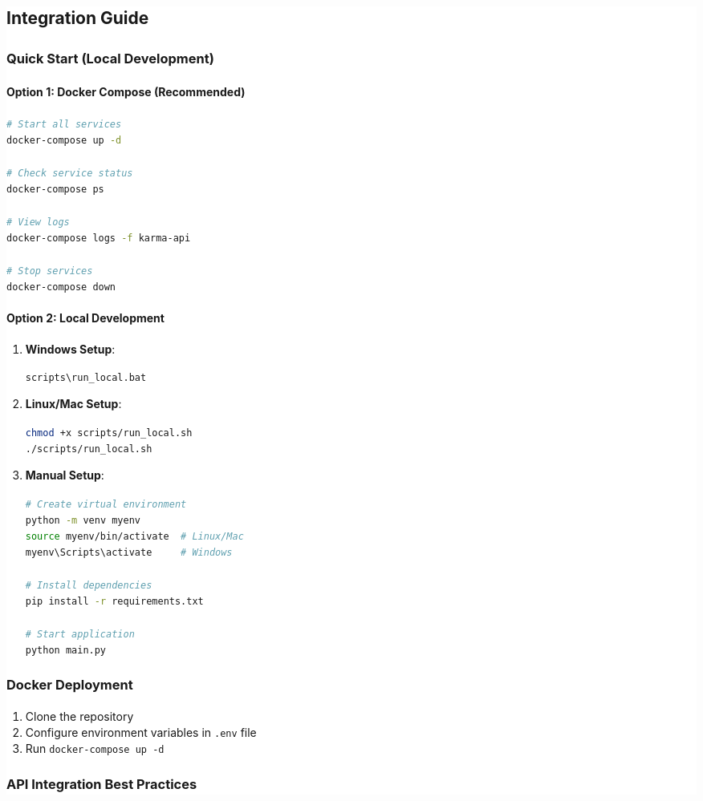 ## Integration Guide

### Quick Start (Local Development)

#### Option 1: Docker Compose (Recommended)
```bash
# Start all services
docker-compose up -d

# Check service status
docker-compose ps

# View logs
docker-compose logs -f karma-api

# Stop services
docker-compose down
```

#### Option 2: Local Development

1. **Windows Setup**:
   ```batch
   scripts\run_local.bat
   ```

2. **Linux/Mac Setup**:
   ```bash
   chmod +x scripts/run_local.sh
   ./scripts/run_local.sh
   ```

3. **Manual Setup**:
   ```bash
   # Create virtual environment
   python -m venv myenv
   source myenv/bin/activate  # Linux/Mac
   myenv\Scripts\activate     # Windows
   
   # Install dependencies
   pip install -r requirements.txt
   
   # Start application
   python main.py
   ```

### Docker Deployment

1. Clone the repository
2. Configure environment variables in `.env` file
3. Run `docker-compose up -d`

### API Integration Best Practices
